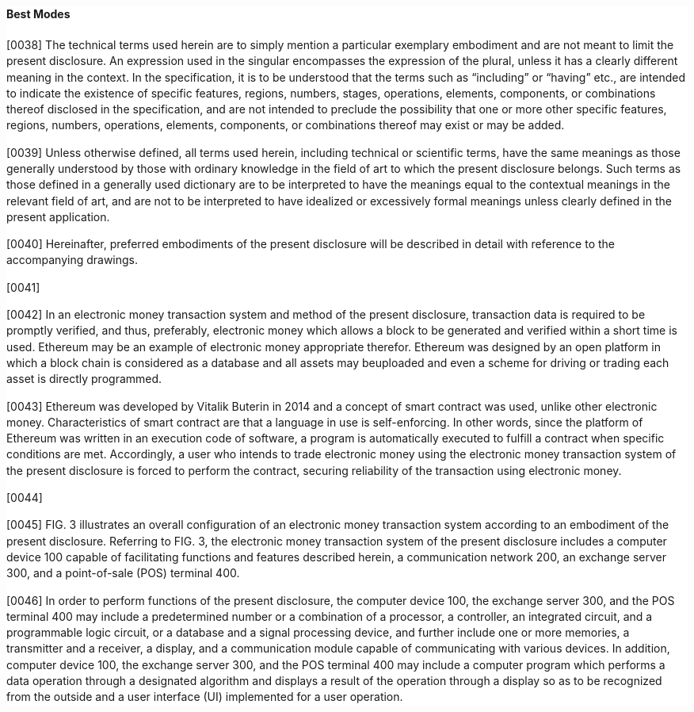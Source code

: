 #### Best Modes
[0038] 	The technical terms used herein are to simply mention a particular exemplary embodiment and are not meant to limit the present disclosure. An expression used in the singular encompasses the expression of the plural, unless it has a clearly different meaning in the context. In the specification, it is to be understood that the terms such as “including” or “having” etc., are intended to indicate the existence of specific features, regions, numbers, stages, operations, elements, components, or combinations thereof disclosed in the specification, and are not intended to preclude the possibility that one or more other specific features, regions, numbers, operations, elements, components, or combinations thereof may exist or may be added.

[0039] 	Unless otherwise defined, all terms used herein, including technical or scientific terms, have the same meanings as those generally understood by those with ordinary knowledge in the field of art to which the present disclosure belongs. Such terms as those defined in a generally used dictionary are to be interpreted to have the meanings equal to the contextual meanings in the relevant field of art, and are not to be interpreted to have idealized or excessively formal meanings unless clearly defined in the present application.

[0040] 	Hereinafter, preferred embodiments of the present disclosure will be described in detail with reference to the accompanying drawings.

[0041] 	

[0042] 	In an electronic money transaction system and method of the present disclosure, transaction data is required to be promptly verified, and thus, preferably, electronic money which allows a block to be generated and verified within a short time is used.  Ethereum may be an example of electronic money appropriate therefor.  Ethereum was designed by an open platform in which a block chain is considered as a database and all assets may beuploaded and even a scheme for driving or trading each asset is directly programmed.

[0043] 	Ethereum was developed by Vitalik Buterin in 2014 and a concept of smart contract was used, unlike other electronic money.  Characteristics of smart contract are that a language in use is self-enforcing.  In other words, since the platform of Ethereum was written in an execution code of software, a program is automatically executed to fulfill a contract when specific conditions are met. Accordingly, a user who intends to trade electronic money using the electronic money transaction system of the present disclosure is forced to perform the contract, securing reliability of the transaction using electronic money.

[0044] 	

[0045] 	FIG. 3 illustrates an overall configuration of an electronic money transaction system according to an embodiment of the present disclosure.  Referring to FIG. 3, the electronic money transaction system of the present disclosure includes a computer device 100 capable of facilitating functions and features described herein, a communication network 200, an exchange server 300, and a point-of-sale (POS) terminal 400.

[0046] 	In order to perform functions of the present disclosure, the computer device 100, the exchange server 300, and the POS terminal 400 may include a predetermined number or a combination of a processor, a controller, an integrated circuit, and a programmable logic circuit, or a database and a signal processing device, and further include one or more memories, a transmitter and a receiver, a display, and a communication module capable of communicating with various devices.  In addition, computer device 100, the exchange server 300, and the POS terminal 400 may include a computer program which performs a data operation through a designated algorithm and displays a result of the operation through a display so as to be recognized from the outside and a user interface (UI) implemented for a user operation.
